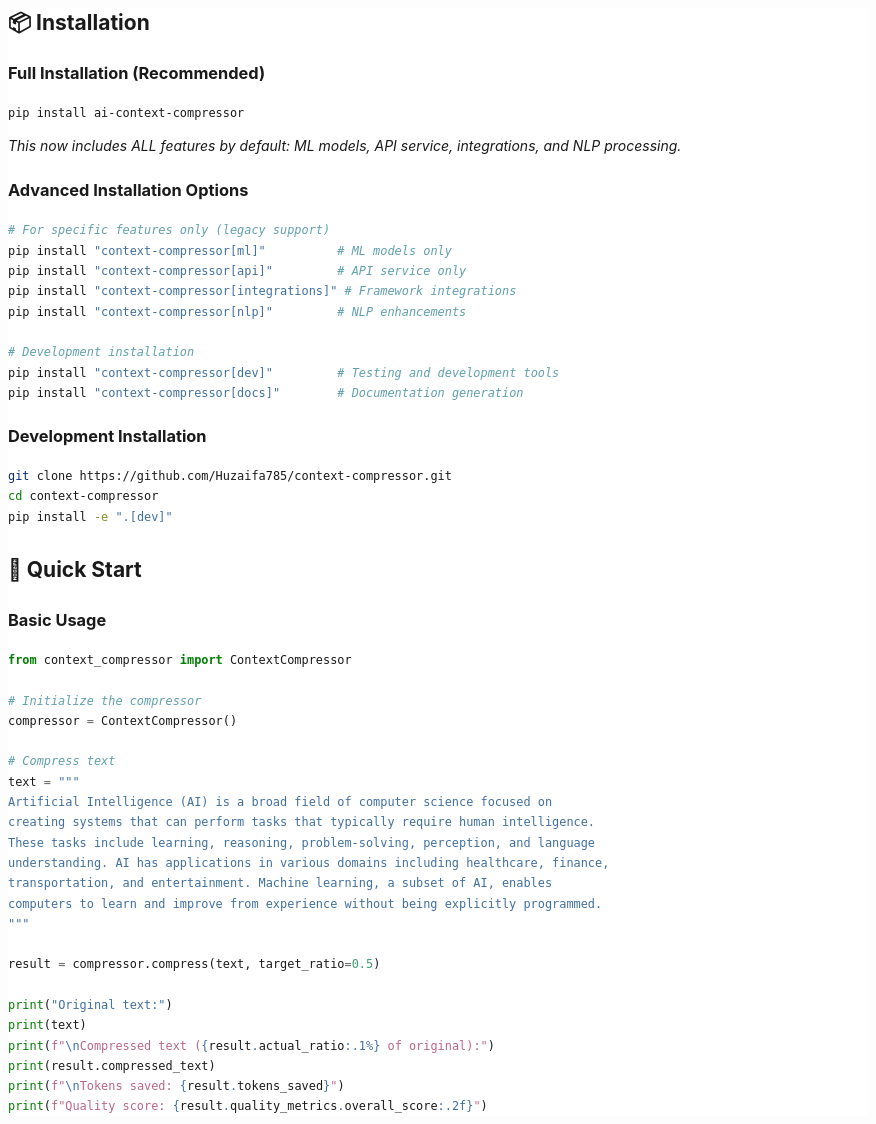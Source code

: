 ## 📦 Installation

### Full Installation (Recommended)

```bash
pip install ai-context-compressor
```

*This now includes ALL features by default: ML models, API service, integrations, and NLP processing.*

### Advanced Installation Options

```bash
# For specific features only (legacy support)
pip install "context-compressor[ml]"          # ML models only
pip install "context-compressor[api]"         # API service only
pip install "context-compressor[integrations]" # Framework integrations
pip install "context-compressor[nlp]"         # NLP enhancements

# Development installation
pip install "context-compressor[dev]"         # Testing and development tools
pip install "context-compressor[docs]"        # Documentation generation
```

### Development Installation

```bash
git clone https://github.com/Huzaifa785/context-compressor.git
cd context-compressor
pip install -e ".[dev]"
```

## 🏁 Quick Start

### Basic Usage

```python
from context_compressor import ContextCompressor

# Initialize the compressor
compressor = ContextCompressor()

# Compress text
text = """
Artificial Intelligence (AI) is a broad field of computer science focused on 
creating systems that can perform tasks that typically require human intelligence. 
These tasks include learning, reasoning, problem-solving, perception, and language 
understanding. AI has applications in various domains including healthcare, finance, 
transportation, and entertainment. Machine learning, a subset of AI, enables 
computers to learn and improve from experience without being explicitly programmed.
"""

result = compressor.compress(text, target_ratio=0.5)

print("Original text:")
print(text)
print(f"\nCompressed text ({result.actual_ratio:.1%} of original):")
print(result.compressed_text)
print(f"\nTokens saved: {result.tokens_saved}")
print(f"Quality score: {result.quality_metrics.overall_score:.2f}")
```

